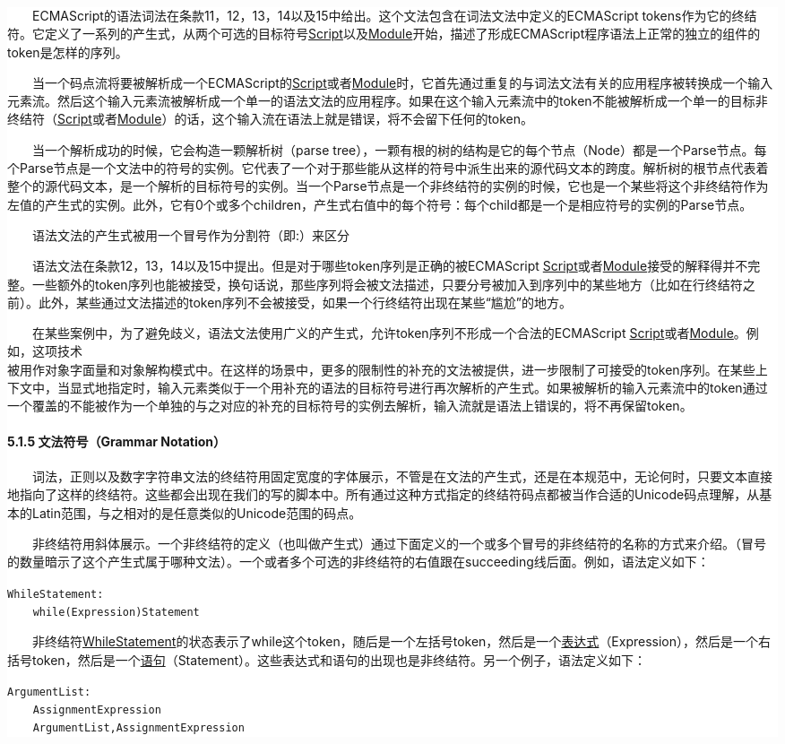<p>  ECMAScript的语法词法在条款11，12，13，14以及15中给出。这个文法包含在词法文法中定义的ECMAScript tokens作为它的终结符。它定义了一系列的产生式，从两个可选的目标符号<a href="https://tc39.github.io/ecma262/#prod-Script" rel="nofollow noreferrer" target="_blank">Script</a>以及<a href="https://tc39.github.io/ecma262/#prod-Module" rel="nofollow noreferrer" target="_blank">Module</a>开始，描述了形成ECMAScript程序语法上正常的独立的组件的token是怎样的序列。</p>
<p>  当一个码点流将要被解析成一个ECMAScript的<a href="https://tc39.github.io/ecma262/#prod-Script" rel="nofollow noreferrer" target="_blank">Script</a>或者<a href="https://tc39.github.io/ecma262/#prod-Module" rel="nofollow noreferrer" target="_blank">Module</a>时，它首先通过重复的与词法文法有关的应用程序被转换成一个输入元素流。然后这个输入元素流被解析成一个单一的语法文法的应用程序。如果在这个输入元素流中的token不能被解析成一个单一的目标非终结符（<a href="https://tc39.github.io/ecma262/#prod-Script" rel="nofollow noreferrer" target="_blank">Script</a>或者<a href="https://tc39.github.io/ecma262/#prod-Module" rel="nofollow noreferrer" target="_blank">Module</a>）的话，这个输入流在语法上就是错误，将不会留下任何的token。</p>
<p>  当一个解析成功的时候，它会构造一颗解析树（parse tree），一颗有根的树的结构是它的每个节点（Node）都是一个Parse节点。每个Parse节点是一个文法中的符号的实例。它代表了一个对于那些能从这样的符号中派生出来的源代码文本的跨度。解析树的根节点代表着整个的源代码文本，是一个解析的目标符号的实例。当一个Parse节点是一个非终结符的实例的时候，它也是一个某些将这个非终结符作为左值的产生式的实例。此外，它有0个或多个children，产生式右值中的每个符号：每个child都是一个是相应符号的实例的Parse节点。</p>
<p>  语法文法的产生式被用一个冒号作为分割符（即:）来区分</p>
<p>  语法文法在条款12，13，14以及15中提出。但是对于哪些token序列是正确的被ECMAScript <a href="https://tc39.github.io/ecma262/#prod-Script" rel="nofollow noreferrer" target="_blank">Script</a>或者<a href="https://tc39.github.io/ecma262/#prod-Module" rel="nofollow noreferrer" target="_blank">Module</a>接受的解释得并不完整。一些额外的token序列也能被接受，换句话说，那些序列将会被文法描述，只要分号被加入到序列中的某些地方（比如在行终结符之前）。此外，某些通过文法描述的token序列不会被接受，如果一个行终结符出现在某些“尴尬”的地方。</p>
<p>  在某些案例中，为了避免歧义，语法文法使用广义的产生式，允许token序列不形成一个合法的ECMAScript  <a href="https://tc39.github.io/ecma262/#prod-Script" rel="nofollow noreferrer" target="_blank">Script</a>或者<a href="https://tc39.github.io/ecma262/#prod-Module" rel="nofollow noreferrer" target="_blank">Module</a>。例如，这项技术<br>被用作对象字面量和对象解构模式中。在这样的场景中，更多的限制性的补充的文法被提供，进一步限制了可接受的token序列。在某些上下文中，当显式地指定时，输入元素类似于一个用补充的语法的目标符号进行再次解析的产生式。如果被解析的输入元素流中的token通过一个覆盖的不能被作为一个单独的与之对应的补充的目标符号的实例去解析，输入流就是语法上错误的，将不再保留token。</p>
<h4>5.1.5 文法符号（Grammar Notation）</h4>
<p>  词法，正则以及数字字符串文法的终结符用固定宽度的字体展示，不管是在文法的产生式，还是在本规范中，无论何时，只要文本直接地指向了这样的终结符。这些都会出现在我们的写的脚本中。所有通过这种方式指定的终结符码点都被当作合适的Unicode码点理解，从基本的Latin范围，与之相对的是任意类似的Unicode范围的码点。</p>
<p>  非终结符用斜体展示。一个非终结符的定义（也叫做产生式）通过下面定义的一个或多个冒号的非终结符的名称的方式来介绍。（冒号的数量暗示了这个产生式属于哪种文法）。一个或者多个可选的非终结符的右值跟在succeeding线后面。例如，语法定义如下：</p>
<div class="widget-codetool" style="display:none;">
      <div class="widget-codetool--inner">
      <span class="selectCode code-tool" data-toggle="tooltip" data-placement="top" title="" data-original-title="全选"></span>
      <span type="button" class="copyCode code-tool" data-toggle="tooltip" data-placement="top" data-clipboard-text="WhileStatement:
    while(Expression)Statement" title="" data-original-title="复制"></span>
      <span type="button" class="saveToNote code-tool" data-toggle="tooltip" data-placement="top" title="" data-original-title="放进笔记"></span>
      </div>
      </div><pre class="hljs aspectj"><code>WhileStatement:
    <span class="hljs-keyword">while</span>(Expression)Statement</code></pre>
<p>  非终结符<a href="https://tc39.github.io/ecma262/#prod-grammar-notation-WhileStatement" rel="nofollow noreferrer" target="_blank">WhileStatement</a>的状态表示了while这个token，随后是一个左括号token，然后是一个<a href="https://tc39.github.io/ecma262/#prod-Expression" rel="nofollow noreferrer" target="_blank">表达式</a>（Expression），然后是一个右括号token，然后是一个<a href="https://tc39.github.io/ecma262/#prod-Statement" rel="nofollow noreferrer" target="_blank">语句</a>（Statement）。这些表达式和语句的出现也是非终结符。另一个例子，语法定义如下：</p>
<div class="widget-codetool" style="display:none;">
      <div class="widget-codetool--inner">
      <span class="selectCode code-tool" data-toggle="tooltip" data-placement="top" title="" data-original-title="全选"></span>
      <span type="button" class="copyCode code-tool" data-toggle="tooltip" data-placement="top" data-clipboard-text="ArgumentList:
    AssignmentExpression
    ArgumentList,AssignmentExpression" title="" data-original-title="复制"></span>
      <span type="button" class="saveToNote code-tool" data-toggle="tooltip" data-placement="top" title="" data-original-title="放进笔记"></span>
      </div>
      </div><pre class="hljs avrasm"><code><span class="hljs-symbol">ArgumentList:</span>
    AssignmentExpression
    ArgumentList,AssignmentExpression</code></pre>